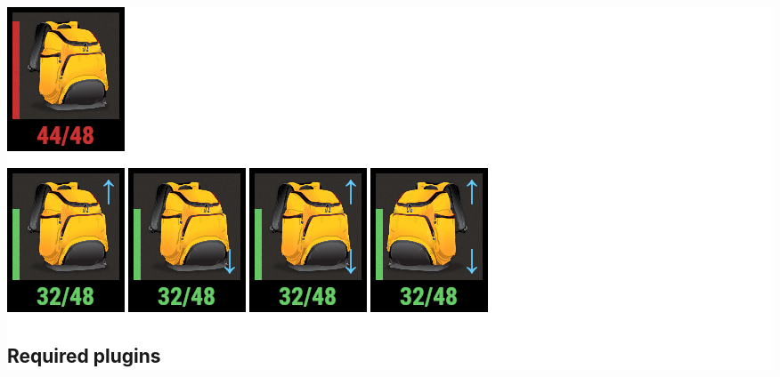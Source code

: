 ![](https://raw.githubusercontent.com/WheteThunger/BackpackButton/master/Images/RightRed.png)

![](https://raw.githubusercontent.com/WheteThunger/BackpackButton/master/Images/RightRetrieve.png)
![](https://raw.githubusercontent.com/WheteThunger/BackpackButton/master/Images/RightGather.png)
![](https://raw.githubusercontent.com/WheteThunger/BackpackButton/master/Images/RightAllFeatures.png)
![](https://raw.githubusercontent.com/WheteThunger/BackpackButton/master/Images/LeftAllFeatures.png)

## Required plugins
